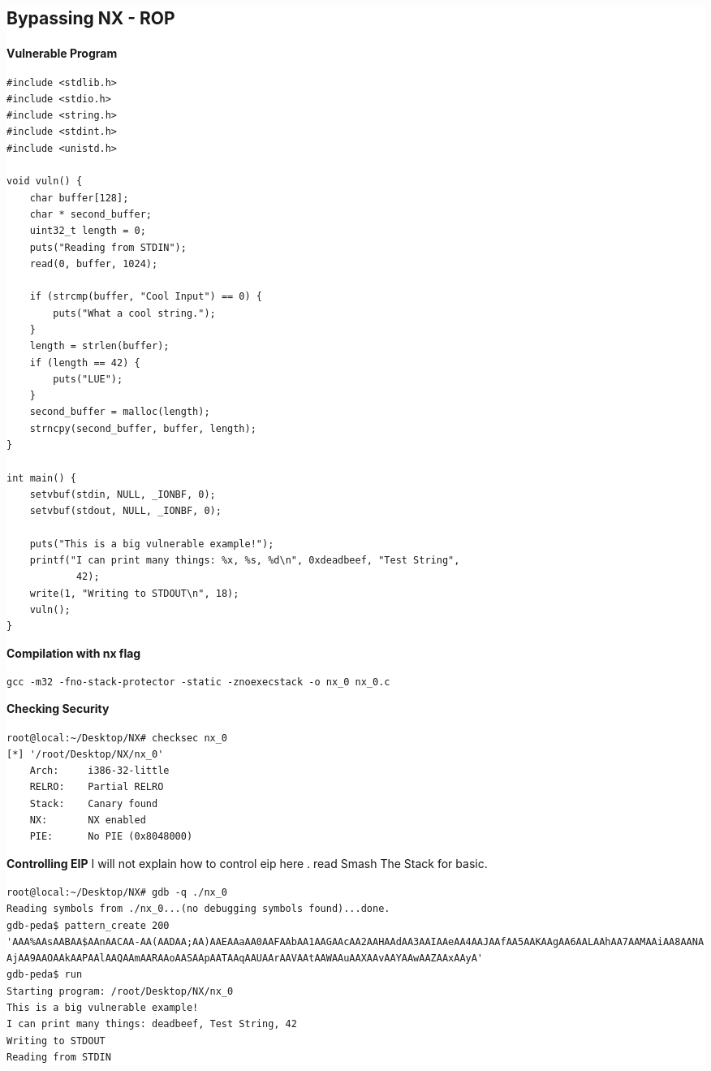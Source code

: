 ## Bypassing NX - ROP
**Vulnerable Program**

    #include <stdlib.h>
    #include <stdio.h>
    #include <string.h>
    #include <stdint.h>
    #include <unistd.h>
    
    void vuln() {
        char buffer[128];
        char * second_buffer;
        uint32_t length = 0;
        puts("Reading from STDIN");
        read(0, buffer, 1024);
    
        if (strcmp(buffer, "Cool Input") == 0) {
            puts("What a cool string.");
        }
        length = strlen(buffer);
        if (length == 42) {
            puts("LUE");
        }
        second_buffer = malloc(length);
        strncpy(second_buffer, buffer, length);
    }
    
    int main() {
        setvbuf(stdin, NULL, _IONBF, 0);
        setvbuf(stdout, NULL, _IONBF, 0);
    
        puts("This is a big vulnerable example!");
        printf("I can print many things: %x, %s, %d\n", 0xdeadbeef, "Test String",
                42);
        write(1, "Writing to STDOUT\n", 18);
        vuln();
    }
**Compilation with nx flag**

    gcc -m32 -fno-stack-protector -static -znoexecstack -o nx_0 nx_0.c

**Checking Security**

    root@local:~/Desktop/NX# checksec nx_0
    [*] '/root/Desktop/NX/nx_0'
        Arch:     i386-32-little
        RELRO:    Partial RELRO
        Stack:    Canary found
        NX:       NX enabled
        PIE:      No PIE (0x8048000)
**Controlling EIP**
I will not explain how to control eip here . read Smash The Stack for basic.

    root@local:~/Desktop/NX# gdb -q ./nx_0
    Reading symbols from ./nx_0...(no debugging symbols found)...done.
    gdb-peda$ pattern_create 200
    'AAA%AAsAABAA$AAnAACAA-AA(AADAA;AA)AAEAAaAA0AAFAAbAA1AAGAAcAA2AAHAAdAA3AAIAAeAA4AAJAAfAA5AAKAAgAA6AALAAhAA7AAMAAiAA8AANAAjAA9AAOAAkAAPAAlAAQAAmAARAAoAASAApAATAAqAAUAArAAVAAtAAWAAuAAXAAvAAYAAwAAZAAxAAyA'
    gdb-peda$ run
    Starting program: /root/Desktop/NX/nx_0
    This is a big vulnerable example!
    I can print many things: deadbeef, Test String, 42
    Writing to STDOUT
    Reading from STDIN